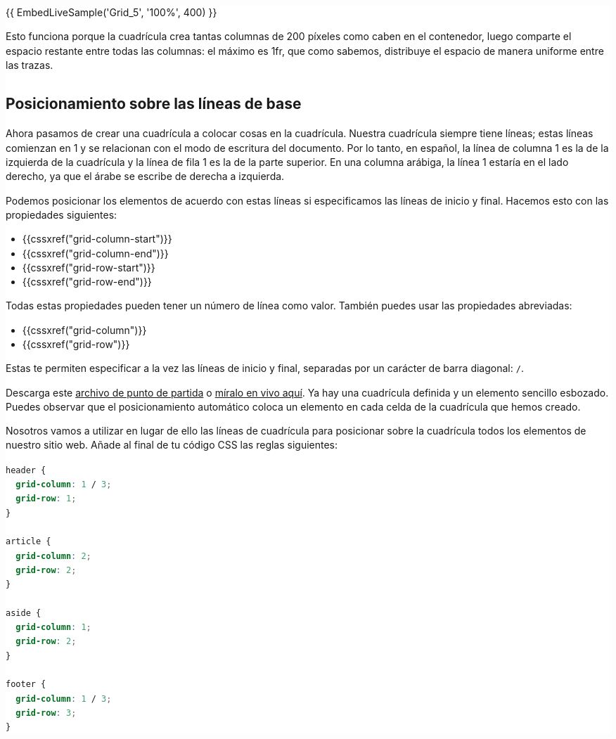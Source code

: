 {{ EmbedLiveSample('Grid_5', '100%', 400) }}

Esto funciona porque la cuadrícula crea tantas columnas de 200 píxeles como caben en el contenedor, luego comparte el espacio restante entre todas las columnas: el máximo es 1fr, que como sabemos, distribuye el espacio de manera uniforme entre las trazas.

## Posicionamiento sobre las líneas de base

Ahora pasamos de crear una cuadrícula a colocar cosas en la cuadrícula. Nuestra cuadrícula siempre tiene líneas; estas líneas comienzan en 1 y se relacionan con el modo de escritura del documento. Por lo tanto, en español, la línea de columna 1 es la de la izquierda de la cuadrícula y la línea de fila 1 es la de la parte superior. En una columna arábiga, la línea 1 estaría en el lado derecho, ya que el árabe se escribe de derecha a izquierda.

Podemos posicionar los elementos de acuerdo con estas líneas si especificamos las líneas de inicio y final. Hacemos esto con las propiedades siguientes:

- {{cssxref("grid-column-start")}}
- {{cssxref("grid-column-end")}}
- {{cssxref("grid-row-start")}}
- {{cssxref("grid-row-end")}}

Todas estas propiedades pueden tener un número de línea como valor. También puedes usar las propiedades abreviadas:

- {{cssxref("grid-column")}}
- {{cssxref("grid-row")}}

Estas te permiten especificar a la vez las líneas de inicio y final, separadas por un carácter de barra diagonal: `/`.

Descarga este [archivo de punto de partida](https://github.com/mdn/learning-area/blob/master/css/css-layout/grids/8-placement-starting-point.html) o [míralo en vivo aquí](https://mdn.github.io/learning-area/css/css-layout/grids/8-placement-starting-point.html). Ya hay una cuadrícula definida y un elemento sencillo esbozado. Puedes observar que el posicionamiento automático coloca un elemento en cada celda de la cuadrícula que hemos creado.

Nosotros vamos a utilizar en lugar de ello las líneas de cuadrícula para posicionar sobre la cuadrícula todos los elementos de nuestro sitio web. Añade al final de tu código CSS las reglas siguientes:

```css
header {
  grid-column: 1 / 3;
  grid-row: 1;
}

article {
  grid-column: 2;
  grid-row: 2;
}

aside {
  grid-column: 1;
  grid-row: 2;
}

footer {
  grid-column: 1 / 3;
  grid-row: 3;
}
```

